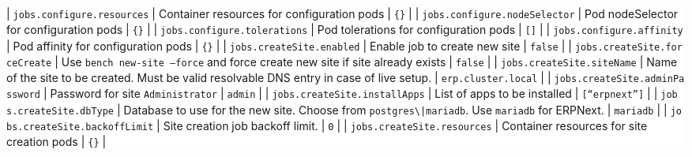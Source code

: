 | `jobs.configure.resources`                    | Container resources for configuration pods                                                                                                                                                                                                                                                                                                                                                               | `{}`                                     |
| `jobs.configure.nodeSelector`                 | Pod nodeSelector for configuration pods                                                                                                                                                                                                                                                                                                                                                                  | `{}`                                     |
| `jobs.configure.tolerations`                  | Pod tolerations for configuration pods                                                                                                                                                                                                                                                                                                                                                                   | `[]`                                     |
| `jobs.configure.affinity`                     | Pod affinity for configuration pods                                                                                                                                                                                                                                                                                                                                                                      | `{}`                                     |
| `jobs.createSite.enabled`                     | Enable job to create new site                                                                                                                                                                                                                                                                                                                                                                            | `false`                                  |
| `jobs.createSite.forceCreate`                 | Use `bench new-site –force` and force create new site if site already exists                                                                                                                                                                                                                                                                                                                             | `false`                                  |
| `jobs.createSite.siteName`                    | Name of the site to be created. Must be valid resolvable DNS entry in case of live setup.                                                                                                                                                                                                                                                                                                                | `erp.cluster.local`                      |
| `jobs.createSite.adminPassword`               | Password for site `Administrator`                                                                                                                                                                                                                                                                                                                                                                        | `admin`                                  |
| `jobs.createSite.installApps`                 | List of apps to be installed                                                                                                                                                                                                                                                                                                                                                                             | `[“erpnext”]`                            |
| `jobs.createSite.dbType`                      | Database to use for the new site. Choose from `postgres\|mariadb`. Use `mariadb` for ERPNext.                                                                                                                                                                                                                                                                                                            | `mariadb`                                |
| `jobs.createSite.backoffLimit`                | Site creation job backoff limit.                                                                                                                                                                                                                                                                                                                                                                         | `0`                                      |
| `jobs.createSite.resources`                   | Container resources for site creation pods                                                                                                                                                                                                                                                                                                                                                               | `{}`                                     |